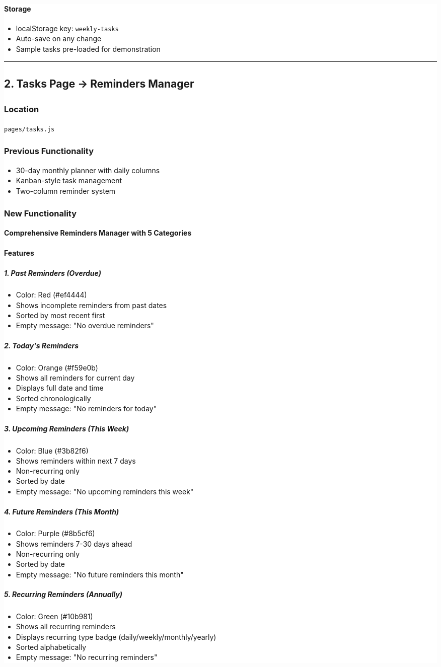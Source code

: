 
#### Storage
- localStorage key: `weekly-tasks`
- Auto-save on any change
- Sample tasks pre-loaded for demonstration

---

## 2. Tasks Page → Reminders Manager

### Location
`pages/tasks.js`

### Previous Functionality
- 30-day monthly planner with daily columns
- Kanban-style task management
- Two-column reminder system

### New Functionality
**Comprehensive Reminders Manager with 5 Categories**

#### Features

##### 1. Past Reminders (Overdue)
- Color: Red (#ef4444)
- Shows incomplete reminders from past dates
- Sorted by most recent first
- Empty message: "No overdue reminders"

##### 2. Today's Reminders
- Color: Orange (#f59e0b)
- Shows all reminders for current day
- Displays full date and time
- Sorted chronologically
- Empty message: "No reminders for today"

##### 3. Upcoming Reminders (This Week)
- Color: Blue (#3b82f6)
- Shows reminders within next 7 days
- Non-recurring only
- Sorted by date
- Empty message: "No upcoming reminders this week"

##### 4. Future Reminders (This Month)
- Color: Purple (#8b5cf6)
- Shows reminders 7-30 days ahead
- Non-recurring only
- Sorted by date
- Empty message: "No future reminders this month"

##### 5. Recurring Reminders (Annually)
- Color: Green (#10b981)
- Shows all recurring reminders
- Displays recurring type badge (daily/weekly/monthly/yearly)
- Sorted alphabetically
- Empty message: "No recurring reminders"
